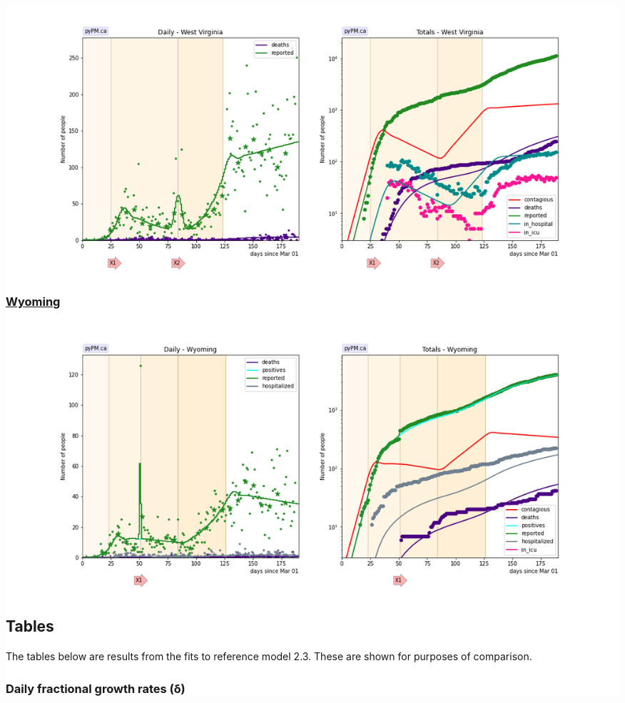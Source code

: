 ![wv](img/wv_2_3_0906.png)

### [Wyoming](img/wy_2_3_0906.pdf)

![wy](img/wy_2_3_0906.png)


## Tables

The tables below are results from the fits to reference model 2.3.
These are shown for purposes of comparison.

### Daily fractional growth rates (&delta;)
